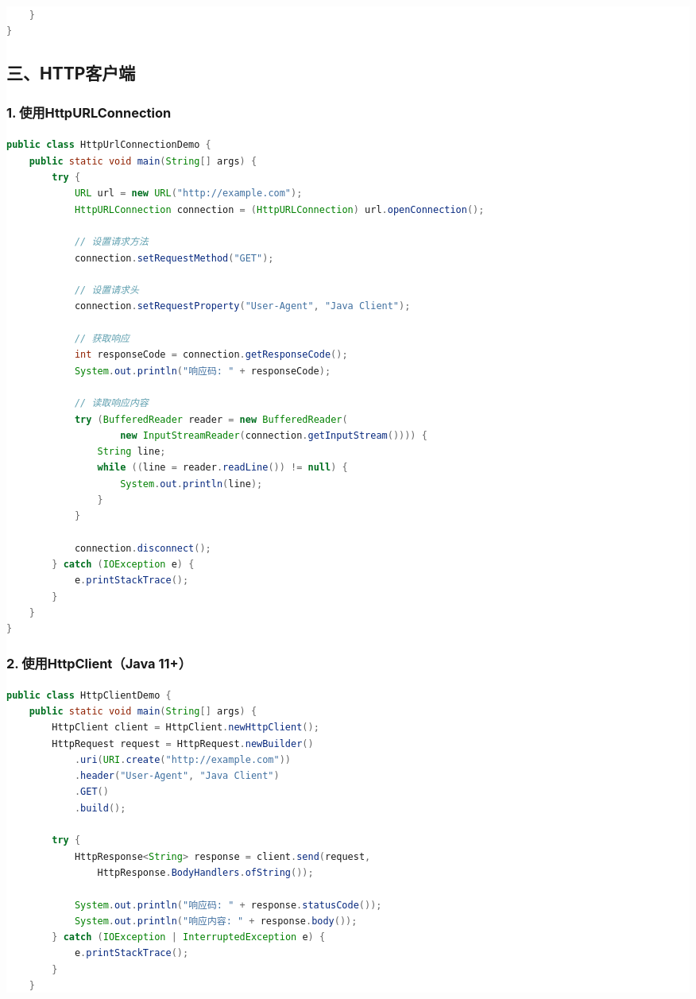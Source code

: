 ```java
    }
}
```

## 三、HTTP客户端

### 1. 使用HttpURLConnection
```java
public class HttpUrlConnectionDemo {
    public static void main(String[] args) {
        try {
            URL url = new URL("http://example.com");
            HttpURLConnection connection = (HttpURLConnection) url.openConnection();
            
            // 设置请求方法
            connection.setRequestMethod("GET");
            
            // 设置请求头
            connection.setRequestProperty("User-Agent", "Java Client");
            
            // 获取响应
            int responseCode = connection.getResponseCode();
            System.out.println("响应码: " + responseCode);
            
            // 读取响应内容
            try (BufferedReader reader = new BufferedReader(
                    new InputStreamReader(connection.getInputStream()))) {
                String line;
                while ((line = reader.readLine()) != null) {
                    System.out.println(line);
                }
            }
            
            connection.disconnect();
        } catch (IOException e) {
            e.printStackTrace();
        }
    }
}
```

### 2. 使用HttpClient（Java 11+）
```java
public class HttpClientDemo {
    public static void main(String[] args) {
        HttpClient client = HttpClient.newHttpClient();
        HttpRequest request = HttpRequest.newBuilder()
            .uri(URI.create("http://example.com"))
            .header("User-Agent", "Java Client")
            .GET()
            .build();
        
        try {
            HttpResponse<String> response = client.send(request,
                HttpResponse.BodyHandlers.ofString());
            
            System.out.println("响应码: " + response.statusCode());
            System.out.println("响应内容: " + response.body());
        } catch (IOException | InterruptedException e) {
            e.printStackTrace();
        }
    }
```